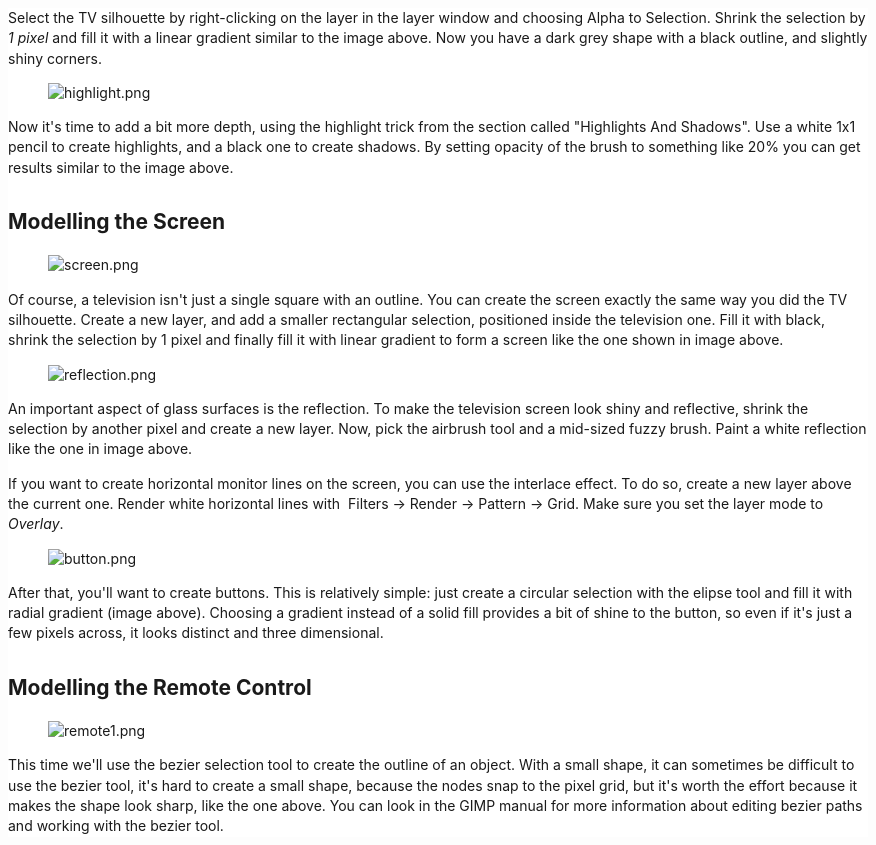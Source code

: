 Select the TV silhouette by right-clicking on the layer in the layer window and choosing Alpha to Selection. Shrink the selection by _1 pixel_ and fill it with a linear gradient similar to the image above. Now you have a dark grey shape with a black outline, and slightly shiny corners.

<figure>
<img src="{filename}highlight.png" alt="highlight.png"/>
</figure>
Now it's time to add a bit more depth, using the highlight trick from the section called "Highlights And Shadows". Use a white 1x1 pencil to create highlights, and a black one to create shadows. By setting opacity of the brush to something like 20% you can get results similar to the image above.

## Modelling the Screen

<figure>
<img src="{filename}screen.png" alt="screen.png"/>
</figure>
Of course, a television isn't just a single square with an outline. You can create the screen exactly the same way you did the TV silhouette. Create a new layer, and add a smaller rectangular selection, positioned inside the television one. Fill it with black, shrink the selection by 1 pixel and finally fill it with linear gradient to form a screen like the one shown in image above.

<figure>
<img src="{filename}reflection.png" alt="reflection.png"/>
</figure>
An important aspect of glass surfaces is the reflection. To make the television screen look shiny and reflective, shrink the selection by another pixel and create a new layer. Now, pick the airbrush tool and a mid-sized fuzzy brush. Paint a white reflection like the one in image above.

If you want to create horizontal monitor lines on the screen, you can use the interlace effect. To do so, create a new layer above the current one. Render white horizontal lines with <span class="filter"><Image> Filters -> Render -> Pattern -> Grid</span>. Make sure you set the layer mode to _Overlay_.

<figure>
<img src="{filename}button.png" alt="button.png"/>
</figure>
After that, you'll want to create buttons. This is relatively simple: just create a circular selection with the elipse tool and fill it with radial gradient (image above). Choosing a gradient instead of a solid fill provides a bit of shine to the button, so even if it's just a few pixels across, it looks distinct and three dimensional.

## Modelling the Remote Control

<figure>
<img src="{filename}remote1.png" alt="remote1.png"/>
</figure>
This time we'll use the bezier selection tool to create the outline of an object. With a small shape, it can sometimes be difficult to use the bezier tool, it's hard to create a small shape, because the nodes snap to the pixel grid, but it's worth the effort because it makes the shape look sharp, like the one above. You can look in the GIMP manual for more information about editing bezier paths and working with the bezier tool.
